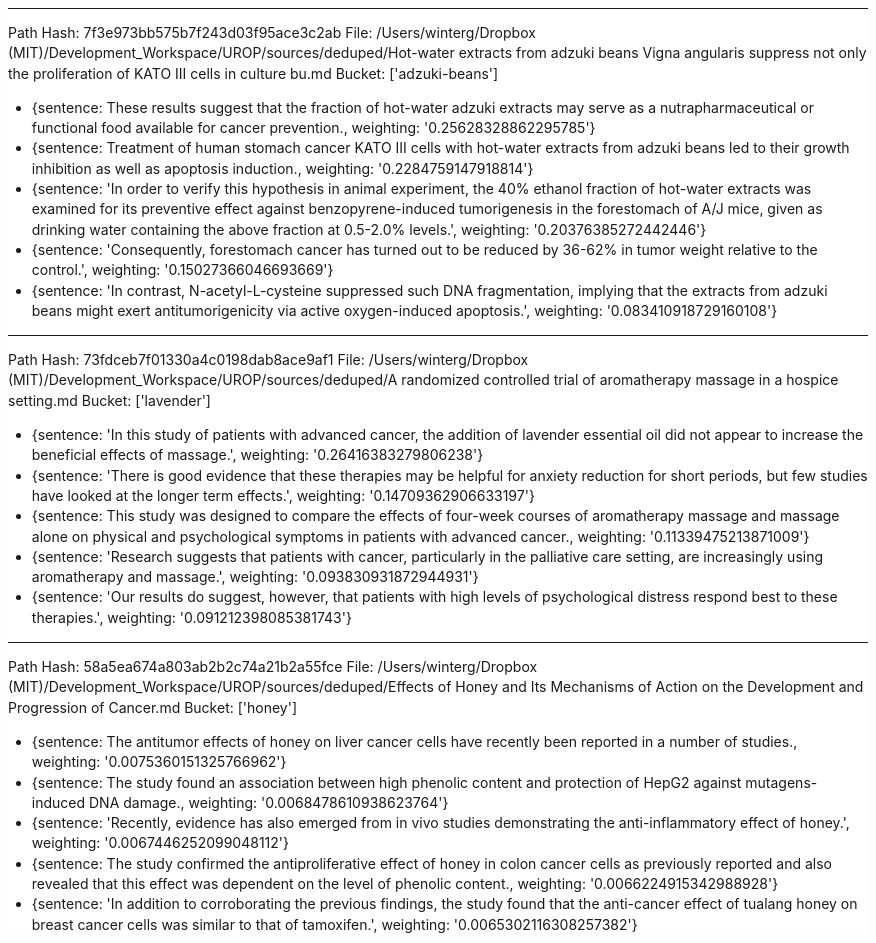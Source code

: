 --------------------------------------------
Path Hash: 7f3e973bb575b7f243d03f95ace3c2ab
File: /Users/winterg/Dropbox (MIT)/Development_Workspace/UROP/sources/deduped/Hot-water extracts from adzuki beans Vigna angularis suppress not only the proliferation of KATO III cells in culture bu.md
Bucket: ['adzuki-beans']
- {sentence: These results suggest that the fraction of hot-water adzuki extracts
    may serve as a nutrapharmaceutical or functional food available for cancer prevention.,
  weighting: '0.25628328862295785'}
- {sentence: Treatment of human stomach cancer KATO III cells with hot-water extracts
    from adzuki beans led to their growth inhibition as well as apoptosis induction.,
  weighting: '0.2284759147918814'}
- {sentence: 'In order to verify this hypothesis in animal experiment, the 40% ethanol
    fraction of hot-water extracts was examined for its preventive effect against
    benzopyrene-induced tumorigenesis in the forestomach of A/J mice, given as drinking
    water containing the above fraction at 0.5-2.0% levels.', weighting: '0.20376385272442446'}
- {sentence: 'Consequently, forestomach cancer has turned out to be reduced by 36-62%
    in tumor weight relative to the control.', weighting: '0.15027366046693669'}
- {sentence: 'In contrast, N-acetyl-L-cysteine suppressed such DNA fragmentation,
    implying that the extracts from adzuki beans might exert antitumorigenicity via
    active oxygen-induced apoptosis.', weighting: '0.083410918729160108'}

--------------------------------------------
Path Hash: 73fdceb7f01330a4c0198dab8ace9af1
File: /Users/winterg/Dropbox (MIT)/Development_Workspace/UROP/sources/deduped/A randomized controlled trial of aromatherapy massage in a hospice setting.md
Bucket: ['lavender']
- {sentence: 'In this study of patients with advanced cancer, the addition of lavender
    essential oil did not appear to increase the beneficial effects of massage.',
  weighting: '0.26416383279806238'}
- {sentence: 'There is good evidence that these therapies may be helpful for anxiety
    reduction for short periods, but few studies have looked at the longer term effects.',
  weighting: '0.14709362906633197'}
- {sentence: This study was designed to compare the effects of four-week courses of
    aromatherapy massage and massage alone on physical and psychological symptoms
    in patients with advanced cancer., weighting: '0.11339475213871009'}
- {sentence: 'Research suggests that patients with cancer, particularly in the palliative
    care setting, are increasingly using aromatherapy and massage.', weighting: '0.093830931872944931'}
- {sentence: 'Our results do suggest, however, that patients with high levels of psychological
    distress respond best to these therapies.', weighting: '0.091212398085381743'}

--------------------------------------------
Path Hash: 58a5ea674a803ab2b2c74a21b2a55fce
File: /Users/winterg/Dropbox (MIT)/Development_Workspace/UROP/sources/deduped/Effects of Honey and Its Mechanisms of Action on the Development and Progression of Cancer.md
Bucket: ['honey']
- {sentence: The antitumor effects of honey on liver cancer cells have recently been
    reported in a number of studies., weighting: '0.0075360151325766962'}
- {sentence: The study found an association between high phenolic content and protection
    of HepG2 against mutagens-induced DNA damage., weighting: '0.0068478610938623764'}
- {sentence: 'Recently, evidence has also emerged from in vivo studies demonstrating
    the anti-inflammatory effect of honey.', weighting: '0.0067446252099048112'}
- {sentence: The study confirmed the antiproliferative effect of honey in colon cancer
    cells as previously reported and also revealed that this effect was dependent
    on the level of phenolic content., weighting: '0.0066224915342988928'}
- {sentence: 'In addition to corroborating the previous findings, the study found
    that the anti-cancer effect of tualang honey on breast cancer cells was similar
    to that of tamoxifen.', weighting: '0.0065302116308257382'}

